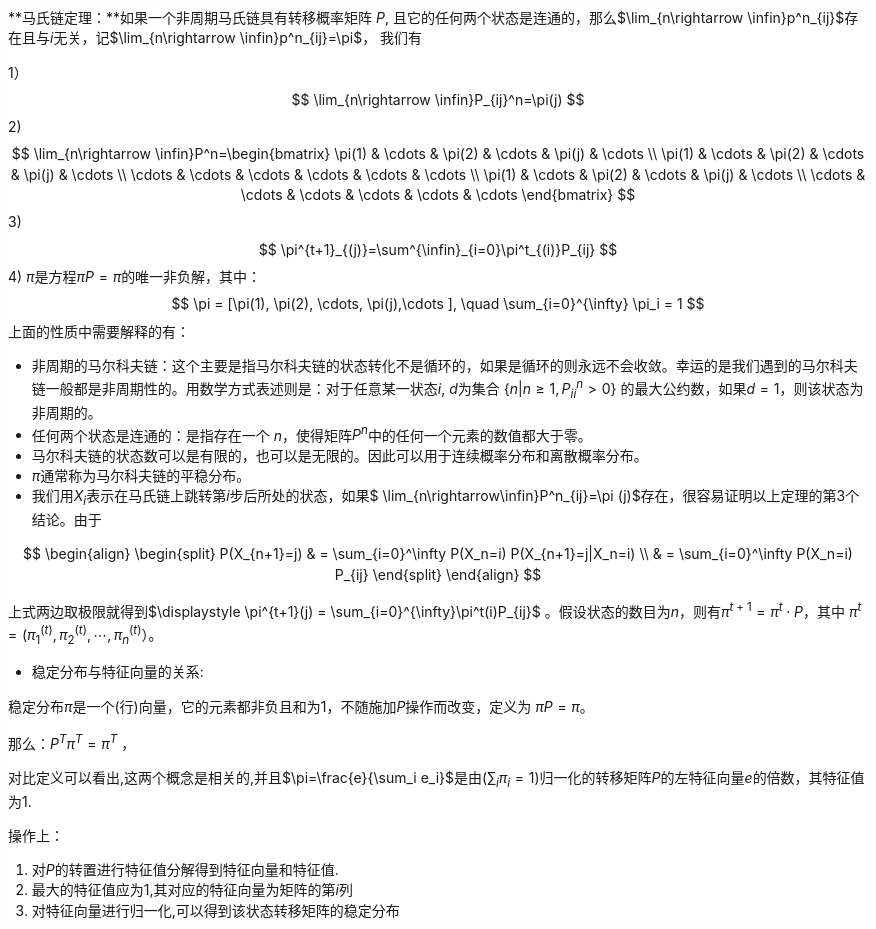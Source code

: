 **马氏链定理：**如果一个非周期马氏链具有转移概率矩阵 $P$, 且它的任何两个状态是连通的，那么$\lim_{n\rightarrow \infin}p^n_{ij}$存在且与$i$无关，记$\lim_{n\rightarrow \infin}p^n_{ij}=\pi$， 我们有

1）
$$
\lim_{n\rightarrow \infin}P_{ij}^n=\pi(j)
$$
2)
$$
\lim_{n\rightarrow \infin}P^n=\begin{bmatrix} \pi(1) & \cdots & \pi(2) & \cdots & \pi(j) & \cdots \\ \pi(1) & \cdots & \pi(2) & \cdots & \pi(j) & \cdots \\ \cdots & \cdots & \cdots & \cdots & \cdots & \cdots \\ \pi(1) & \cdots & \pi(2) & \cdots & \pi(j) & \cdots \\ \cdots & \cdots & \cdots & \cdots & \cdots & \cdots \end{bmatrix}
$$
3)
$$
\pi^{t+1}_{(j)}=\sum^{\infin}_{i=0}\pi^t_{(i)}P_{ij}
$$
4) $\pi$是方程$\pi P=\pi$的唯一非负解，其中： 
$$
\pi = [\pi(1), \pi(2), \cdots, \pi(j),\cdots ], \quad \sum_{i=0}^{\infty} \pi_i = 1
$$
上面的性质中需要解释的有：

- 非周期的马尔科夫链：这个主要是指马尔科夫链的状态转化不是循环的，如果是循环的则永远不会收敛。幸运的是我们遇到的马尔科夫链一般都是非周期性的。用数学方式表述则是：对于任意某一状态$i$, $d$为集合 $\left\{ n|n\geq 1,P_{ii}^{n}>0 \right\}$ 的最大公约数，如果$d=1$，则该状态为非周期的。
- 任何两个状态是连通的：是指存在一个 $n$，使得矩阵$P^n$中的任何一个元素的数值都大于零。
- 马尔科夫链的状态数可以是有限的，也可以是无限的。因此可以用于连续概率分布和离散概率分布。
- $\pi$通常称为马尔科夫链的平稳分布。
- 我们用$X_i$表示在马氏链上跳转第$i$步后所处的状态，如果$ \lim_{n\rightarrow\infin}P^n_{ij}=\pi (j)$存在，很容易证明以上定理的第3个结论。由于 

$$
\begin{align}
\begin{split}
P(X_{n+1}=j) & = \sum_{i=0}^\infty P(X_n=i) P(X_{n+1}=j|X_n=i) \\
& = \sum_{i=0}^\infty P(X_n=i) P_{ij}
\end{split}
\end{align}
$$

上式两边取极限就得到$\displaystyle \pi^{t+1}(j) = \sum_{i=0}^{\infty}\pi^t(i)P_{ij}$ 。假设状态的数目为$n$，则有$\pi^{t+1}=\pi^t\cdot P$，其中 $\pi^{t}=(\pi^{(t)}_1,\pi^{(t)}_2,\cdots,\pi^{(t)}_n）$。

- 稳定分布与特征向量的关系:

稳定分布$\pi$是一个(行)向量，它的元素都非负且和为1，不随施加$P$操作而改变，定义为 $\pi P=\pi$。

那么：$P^T\pi^T=\pi^T$ ，

对比定义可以看出,这两个概念是相关的,并且$\pi=\frac{e}{\sum_i e_i}$是由($\sum_i\pi_i=1$)归一化的转移矩阵$P$的左特征向量$e$的倍数，其特征值为1.

操作上：

1. 对$P$的转置进行特征值分解得到特征向量和特征值.
2. 最大的特征值应为1,其对应的特征向量为矩阵的第$i$列
3. 对特征向量进行归一化,可以得到该状态转移矩阵的稳定分布
